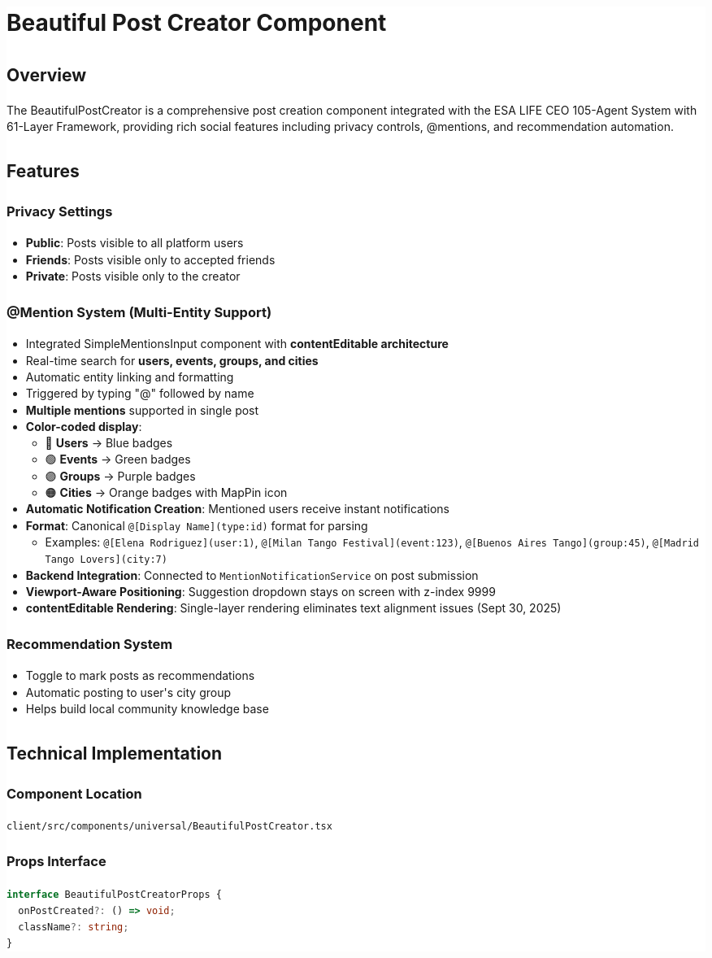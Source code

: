 # Beautiful Post Creator Component

## Overview
The BeautifulPostCreator is a comprehensive post creation component integrated with the ESA LIFE CEO 105-Agent System with 61-Layer Framework, providing rich social features including privacy controls, @mentions, and recommendation automation.

## Features

### Privacy Settings
- **Public**: Posts visible to all platform users
- **Friends**: Posts visible only to accepted friends
- **Private**: Posts visible only to the creator

### @Mention System (Multi-Entity Support)
- Integrated SimpleMentionsInput component with **contentEditable architecture**
- Real-time search for **users, events, groups, and cities**
- Automatic entity linking and formatting
- Triggered by typing "@" followed by name
- **Multiple mentions** supported in single post
- **Color-coded display**: 
  - 🔵 **Users** → Blue badges
  - 🟢 **Events** → Green badges
  - 🟣 **Groups** → Purple badges
  - 🟠 **Cities** → Orange badges with MapPin icon
- **Automatic Notification Creation**: Mentioned users receive instant notifications
- **Format**: Canonical `@[Display Name](type:id)` format for parsing
  - Examples: `@[Elena Rodriguez](user:1)`, `@[Milan Tango Festival](event:123)`, `@[Buenos Aires Tango](group:45)`, `@[Madrid Tango Lovers](city:7)`
- **Backend Integration**: Connected to `MentionNotificationService` on post submission
- **Viewport-Aware Positioning**: Suggestion dropdown stays on screen with z-index 9999
- **contentEditable Rendering**: Single-layer rendering eliminates text alignment issues (Sept 30, 2025)

### Recommendation System
- Toggle to mark posts as recommendations
- Automatic posting to user's city group
- Helps build local community knowledge base

## Technical Implementation

### Component Location
`client/src/components/universal/BeautifulPostCreator.tsx`

### Props Interface
```typescript
interface BeautifulPostCreatorProps {
  onPostCreated?: () => void;
  className?: string;
}
```
